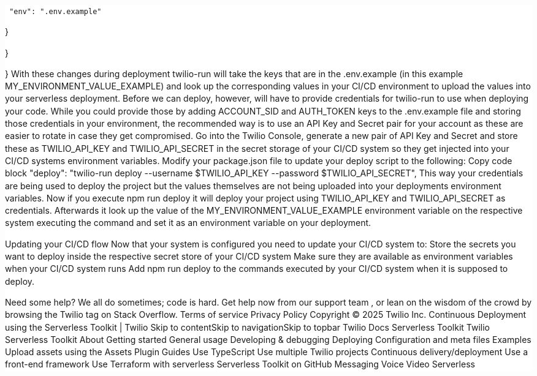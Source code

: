 
     "env": ".env.example"


   }


 }


}
With these changes during deployment twilio-run will take the keys that are in the .env.example (in this example MY_ENVIRONMENT_VALUE_EXAMPLE) and look up the corresponding values in your CI/CD environment to upload the values into your serverless deployment.
Before we can deploy, however, will have to provide credentials for twilio-run to use when deploying your code. While you could provide those by adding ACCOUNT_SID and AUTH_TOKEN keys to the .env.example file and storing those credentials in your environment, the recommended way is to use an API Key and Secret pair for your account as these are easier to rotate in case they get compromised.
Go into the Twilio Console, generate a new pair of API Key and Secret
 and store these as TWILIO_API_KEY and TWILIO_API_SECRET in the secret storage of your CI/CD system so they get injected into your CI/CD systems environment variables.
Modify your package.json file to update your deploy script to the following:
Copy code block
   "deploy": "twilio-run deploy --username $TWILIO_API_KEY --password $TWILIO_API_SECRET",
This way your credentials are being used to deploy the project but the values themselves are not being uploaded into your deployments environment variables.
Now if you execute npm run deploy it will deploy your project using TWILIO_API_KEY and TWILIO_API_SECRET as credentials. Afterwards it look up the value of the MY_ENVIRONMENT_VALUE_EXAMPLE environment variable on the respective system executing the command and set it as an environment variable on your deployment.

Updating your CI/CD flow
Now that your system is configured you need to update your CI/CD system to:
Store the secrets you want to deploy inside the respective secret store of your CI/CD system
Make sure they are available as environment variables when your CI/CD system runs
Add npm run deploy to the commands executed by your CI/CD system when it is supposed to deploy.

Need some help?
We all do sometimes; code is hard. Get help now from our support team
, or lean on the wisdom of the crowd by browsing the Twilio tag
 on Stack Overflow.
Terms of service
Privacy Policy
Copyright © 2025 Twilio Inc.
Continuous Deployment using the Serverless Toolkit | Twilio
Skip to contentSkip to navigationSkip to topbar
Twilio Docs
Serverless Toolkit
Twilio Serverless Toolkit
About
Getting started
General usage
Developing & debugging
Deploying
Configuration and meta files
Examples
Upload assets using the Assets Plugin
Guides
Use TypeScript
Use multiple Twilio projects
Continuous delivery/deployment
Use a front-end framework
Use Terraform with serverless
Serverless Toolkit on GitHub
Messaging
Voice
Video
Serverless
